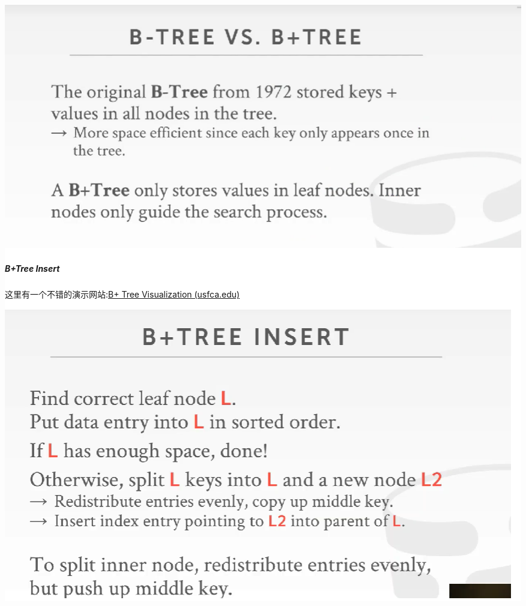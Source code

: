 ![image-20220206105718324](images/image-20220206105718324.png)

##### B+Tree Insert

这里有一个不错的演示网站:[B+ Tree Visualization (usfca.edu)](https://www.cs.usfca.edu/~galles/visualization/BPlusTree.html)

![image-20220206111755539](images/image-20220206111755539.png)
